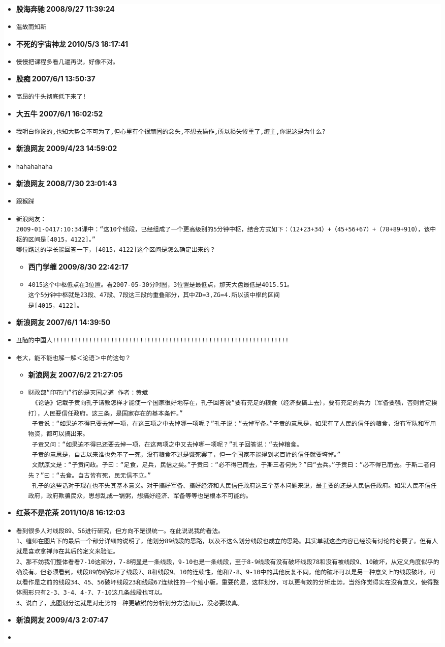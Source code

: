 - **股海奔驰 2008/9/27 11:39:24**
- ```
  温故而知新
  ```
- **不死的宇宙神龙 2010/5/3 18:17:41**
- ```
  慢慢把课程多看几遍再说，好像不对。
  ```
- **股痴 2007/6/1 13:50:37**
- ```
  高昂的牛头彻底低下来了!
  ```
- **大五牛 2007/6/1 16:02:52**
- ```
  我明白你说的,也知大势会不可为了,但心里有个很顽固的念头,不想去操作,所以损失惨重了,缠主,你说这是为什么?
  ```
- **新浪网友 2009/4/23 14:59:02**
- ```
  hahahahaha
  ```
- **新浪网友 2008/7/30 23:01:43**
- ```
  跟猴踩
  ```
- ```
  新浪网友：
  2009-01-0417:10:34课中：“这10个线段，已经组成了一个更高级别的5分钟中枢，结合方式如下：（12+23+34）+（45+56+67）+（78+89+910），该中枢的区间是[4015，4122]。”
  哪位路过的学长能回答一下，[4015，4122]这个区间是怎么确定出来的？
  ```
   - **西门学缠 2009/8/30 22:42:17**
   - ```
     4015这个中枢低点在3位置。看2007-05-30分时图，3位置是最低点，那天大盘最低是4015.51。
     这个5分钟中枢就是23段、47段、7段这三段的重叠部分，其中ZD=3,ZG=4.所以该中枢的区间
     是[4015，4122]。
     ```
- **新浪网友 2007/6/1 14:39:50**
- ```
  丑陋的中国人!!!!!!!!!!!!!!!!!!!!!!!!!!!!!!!!!!!!!!!!!!!!!!!!!!!!!!!!!!!!!!!!!
  ```
- ```
  老大，能不能也解一解＜论语＞中的这句？
  ```
   - **新浪网友 2007/6/2 21:27:05**
   - ```
     财政部“印花门”行的是灭国之道 作者：黄斌 
      《论语》记载子贡向孔子请教怎样才能使一个国家很好地存在，孔子回答说“要有充足的粮食（经济要搞上去），要有充足的兵力（军备要强，否则肯定挨打），人民要信任政府。这三条，是国家存在的基本条件。”
      子贡说：“如果迫不得已要去掉一项，在这三项之中去掉哪一项呢？”孔子说：“去掉军备。”子贡的意思是，如果有了人民的信任的粮食，没有军队和军用物资，都可以搞出来。
      子贡又问：“如果迫不得已还要去掉一项，在这两项之中又去掉哪一项呢？”孔子回答说：“去掉粮食。
      子贡的意思是，自古以来谁也免不了一死，没有粮食不过是饿死罢了，但一个国家不能得到老百姓的信任就要垮掉。”
      文献原文是：“子贡问政。子曰：“足食，足兵，民信之矣。”子贡曰：“必不得已而去，于斯三者何先？”曰“去兵。”子贡曰：“必不得已而去。于斯二者何先？”曰：“去食。自古皆有死，民无信不立。”
      孔子的这些话对于现在也不失其基本意义。对于搞好军备、搞好经济和人民信任政府这三个基本问题来说，最主要的还是人民信任政府。如果人民不信任政府，政府欺骗民众，思想乱成一锅粥，想搞好经济、军备等等也是根本不可能的。
     ```
- **红茶不是花茶 2011/10/8 16:12:03**
- ```
  看到很多人对线段89、56进行研究，但方向不是很统一。在此说说我的看法。
  1、缠师在图片下的最后一个部分详细的说明了，他划分89线段的思路，以及不这么划分线段也成立的思路。其实单就这些内容已经没有讨论的必要了。但有人就是喜欢拿禅师在其后的定义来验证。
  2、那不妨我们整体看看7-10这部分，7-8明显是一条线段，9-10也是一条线段，至于8-9线段有没有破坏线段78和没有被线段9、10破坏，从定义角度似乎的确没有。但必须看到，线段89的确破坏了线段7、8和线段9、10的连续性，他和7-8、9-10中的其他反复不同。他的破坏可以是另一种意义上的线段破坏。可以看作是之前的线段34、45、56破坏线段23和线段67连续性的一个缩小版。重要的是，这样划分，可以更有效的分析走势。当然你觉得实在没有意义，使得整体图形只有2-3、3-4、4-7、7-10这几条线段也可以。
  3、说白了，此图划分法就是对走势的一种更敏锐的分析划分方法而已，没必要较真。
  ```
- **新浪网友 2009/4/3 2:07:47**
- ```